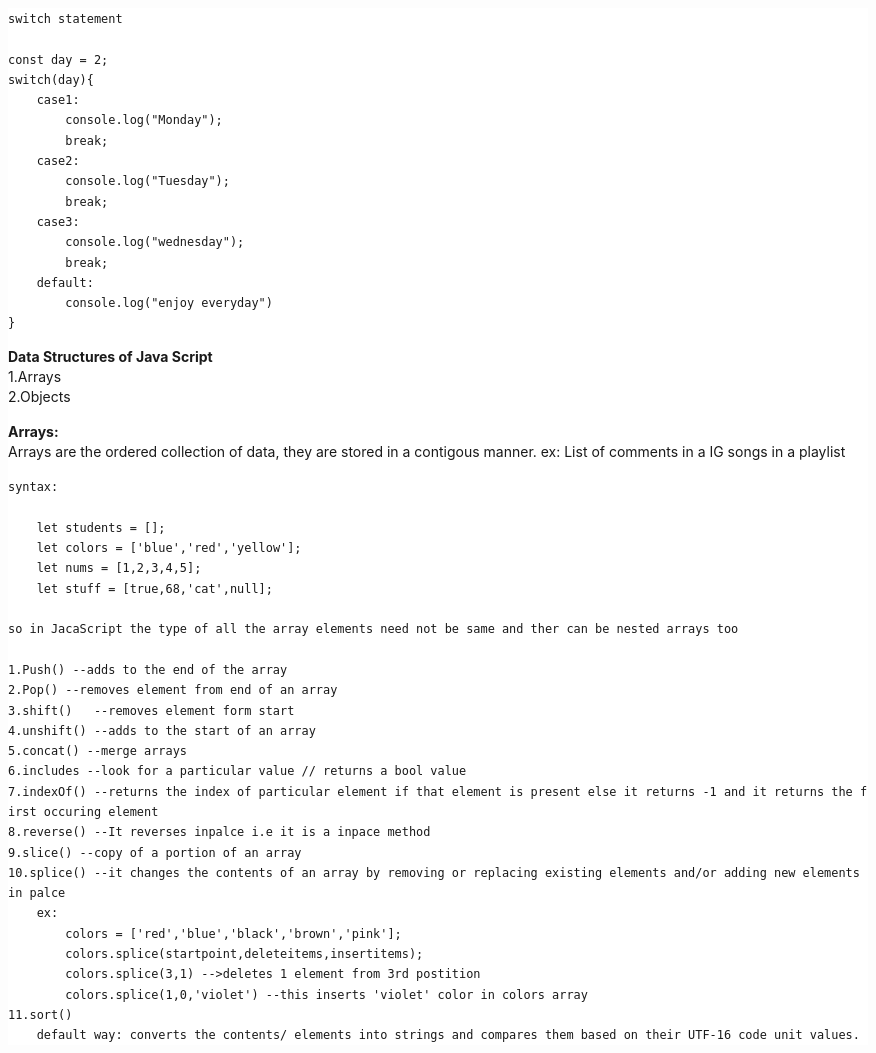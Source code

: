     switch statement

    const day = 2;
    switch(day){
        case1: 
            console.log("Monday");
            break;
        case2: 
            console.log("Tuesday");
            break;
        case3:
            console.log("wednesday");
            break;
        default:
            console.log("enjoy everyday")
    }



**Data Structures of Java Script**\
1.Arrays\
2.Objects

**Arrays:**\
    Arrays are the ordered collection of data, they are stored in a contigous manner.
    ex:
        List of comments in a IG
        songs in a playlist
    
    syntax:
        
        let students = [];
        let colors = ['blue','red','yellow'];
        let nums = [1,2,3,4,5];
        let stuff = [true,68,'cat',null];

    so in JacaScript the type of all the array elements need not be same and ther can be nested arrays too

    1.Push() --adds to the end of the array
    2.Pop() --removes element from end of an array
    3.shift()   --removes element form start
    4.unshift() --adds to the start of an array
    5.concat() --merge arrays
    6.includes --look for a particular value // returns a bool value
    7.indexOf() --returns the index of particular element if that element is present else it returns -1 and it returns the first occuring element
    8.reverse() --It reverses inpalce i.e it is a inpace method
    9.slice() --copy of a portion of an array
    10.splice() --it changes the contents of an array by removing or replacing existing elements and/or adding new elements in palce
        ex:
            colors = ['red','blue','black','brown','pink'];
            colors.splice(startpoint,deleteitems,insertitems);
            colors.splice(3,1) -->deletes 1 element from 3rd postition
            colors.splice(1,0,'violet') --this inserts 'violet' color in colors array
    11.sort()
        default way: converts the contents/ elements into strings and compares them based on their UTF-16 code unit values.
    